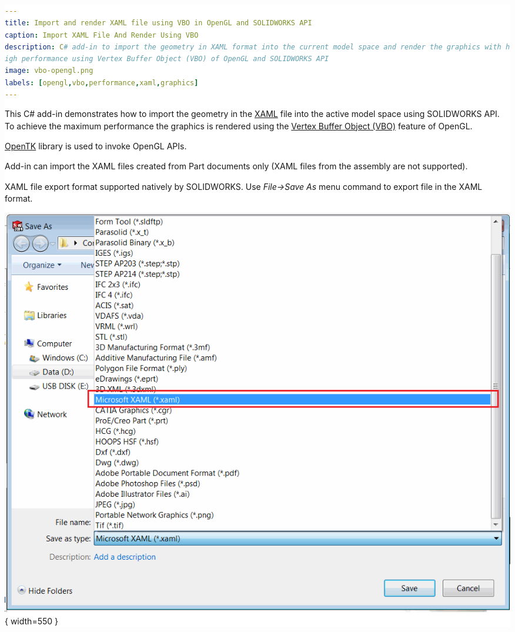 ```yaml
---
title: Import and render XAML file using VBO in OpenGL and SOLIDWORKS API
caption: Import XAML File And Render Using VBO
description: C# add-in to import the geometry in XAML format into the current model space and render the graphics with high performance using Vertex Buffer Object (VBO) of OpenGL and SOLIDWORKS API
image: vbo-opengl.png
labels: [opengl,vbo,performance,xaml,graphics]
---
```

This C# add-in demonstrates how to import the geometry in the [XAML](https://en.wikipedia.org/wiki/Extensible_Application_Markup_Language) file into the active model space using SOLIDWORKS API. To achieve the maximum performance the graphics is rendered using the [Vertex Buffer Object (VBO)](https://en.wikipedia.org/wiki/Vertex_buffer_object) feature of OpenGL.

[OpenTK](https://opentk.net/) library is used to invoke OpenGL APIs.

Add-in can import the XAML files created from Part documents only (XAML files from the assembly are not supported).

XAML file export format supported natively by SOLIDWORKS. Use *File->Save As* menu command to export file in the XAML format.

![Save As XAML format in File Save As dialog](save-as-xaml.png){ width=550 }
